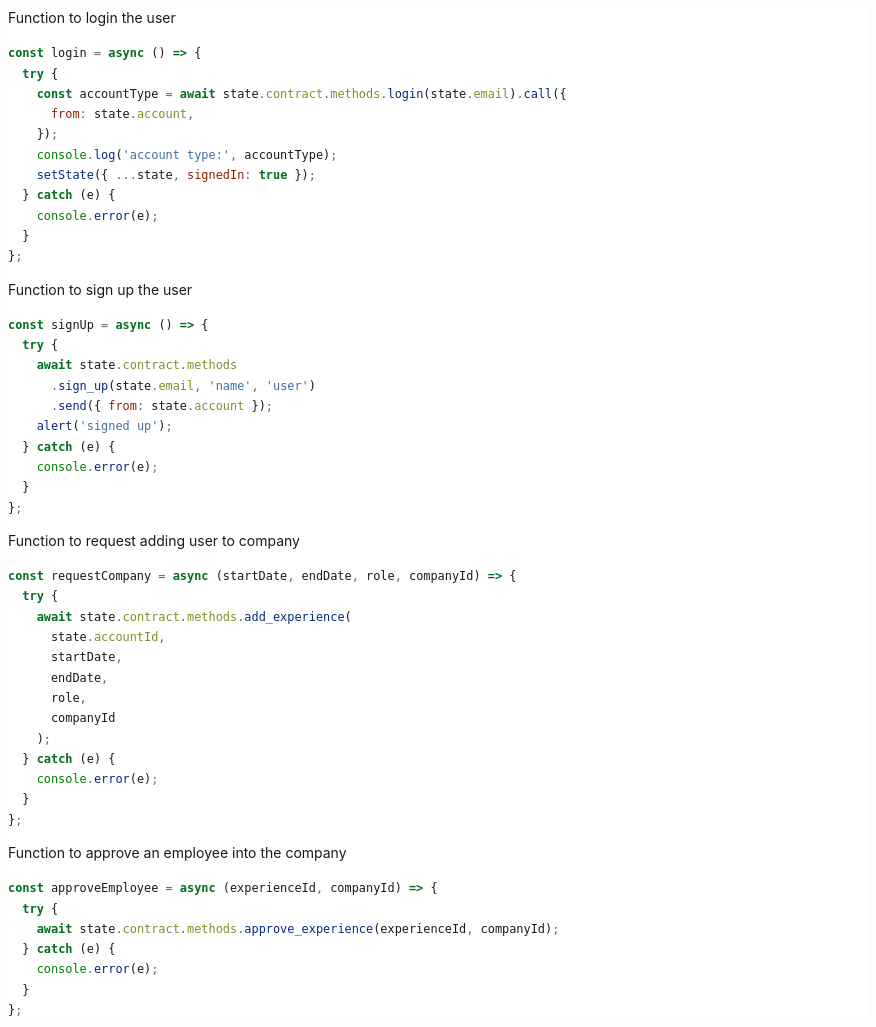 Function to login the user

```jsx
const login = async () => {
  try {
    const accountType = await state.contract.methods.login(state.email).call({
      from: state.account,
    });
    console.log('account type:', accountType);
    setState({ ...state, signedIn: true });
  } catch (e) {
    console.error(e);
  }
};
```

Function to sign up the user

```jsx
const signUp = async () => {
  try {
    await state.contract.methods
      .sign_up(state.email, 'name', 'user')
      .send({ from: state.account });
    alert('signed up');
  } catch (e) {
    console.error(e);
  }
};
```

Function to request adding user to company

```jsx
const requestCompany = async (startDate, endDate, role, companyId) => {
  try {
    await state.contract.methods.add_experience(
      state.accountId,
      startDate,
      endDate,
      role,
      companyId
    );
  } catch (e) {
    console.error(e);
  }
};
```

Function to approve an employee into the company

```jsx
const approveEmployee = async (experienceId, companyId) => {
  try {
    await state.contract.methods.approve_experience(experienceId, companyId);
  } catch (e) {
    console.error(e);
  }
};
```
